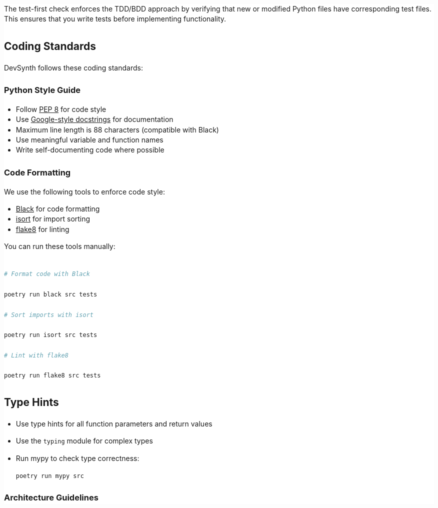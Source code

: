 
   The test-first check enforces the TDD/BDD approach by verifying that new or modified Python files have corresponding test files. This ensures that you write tests before implementing functionality.

## Coding Standards

DevSynth follows these coding standards:

### Python Style Guide

- Follow [PEP 8](https://www.python.org/dev/peps/pep-0008/) for code style
- Use [Google-style docstrings](https://google.github.io/styleguide/pyguide.html#38-comments-and-docstrings) for documentation
- Maximum line length is 88 characters (compatible with Black)
- Use meaningful variable and function names
- Write self-documenting code where possible


### Code Formatting

We use the following tools to enforce code style:

- [Black](https://black.readthedocs.io/) for code formatting
- [isort](https://pycqa.github.io/isort/) for import sorting
- [flake8](https://flake8.pycqa.org/) for linting


You can run these tools manually:

```bash

# Format code with Black

poetry run black src tests

# Sort imports with isort

poetry run isort src tests

# Lint with flake8

poetry run flake8 src tests
```

## Type Hints

- Use type hints for all function parameters and return values
- Use the `typing` module for complex types
- Run mypy to check type correctness:

  ```bash
  poetry run mypy src
  ```

### Architecture Guidelines
